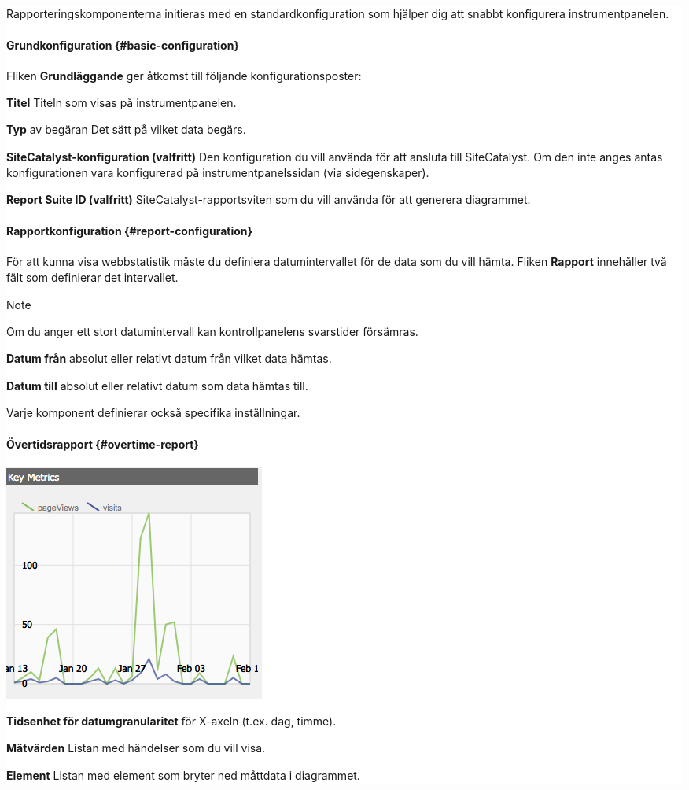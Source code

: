 Rapporteringskomponenterna initieras med en standardkonfiguration som hjälper dig att snabbt konfigurera instrumentpanelen.

#### Grundkonfiguration {#basic-configuration}

Fliken **Grundläggande** ger åtkomst till följande konfigurationsposter:

**Titel** Titeln som visas på instrumentpanelen.

**Typ** av begäran Det sätt på vilket data begärs.

**SiteCatalyst-konfiguration (valfritt)** Den konfiguration du vill använda för att ansluta till SiteCatalyst. Om den inte anges antas konfigurationen vara konfigurerad på instrumentpanelssidan (via sidegenskaper).

**Report Suite ID (valfritt)** SiteCatalyst-rapportsviten som du vill använda för att generera diagrammet.

#### Rapportkonfiguration {#report-configuration}

För att kunna visa webbstatistik måste du definiera datumintervallet för de data som du vill hämta. Fliken **Rapport** innehåller två fält som definierar det intervallet.

>[!NOTE]
>
>Om du anger ett stort datumintervall kan kontrollpanelens svarstider försämras.

**Datum från** absolut eller relativt datum från vilket data hämtas.

**Datum till** absolut eller relativt datum som data hämtas till.

Varje komponent definierar också specifika inställningar.

#### Övertidsrapport {#overtime-report}

![chlimage_1-26](assets/chlimage_1-26a.png)

**Tidsenhet för datumgranularitet** för X-axeln (t.ex. dag, timme).

**Mätvärden** Listan med händelser som du vill visa.

**Element** Listan med element som bryter ned måttdata i diagrammet.
